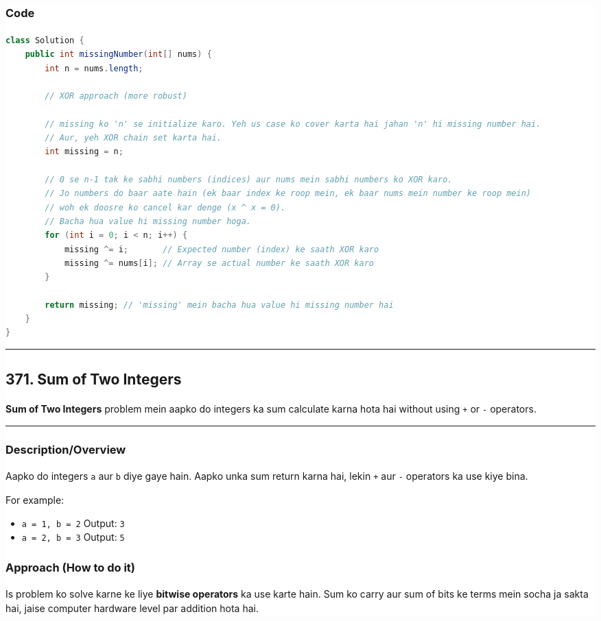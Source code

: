 ### Code

```java
class Solution {
    public int missingNumber(int[] nums) {
        int n = nums.length;

        // XOR approach (more robust)

        // missing ko 'n' se initialize karo. Yeh us case ko cover karta hai jahan 'n' hi missing number hai.
        // Aur, yeh XOR chain set karta hai.
        int missing = n;

        // 0 se n-1 tak ke sabhi numbers (indices) aur nums mein sabhi numbers ko XOR karo.
        // Jo numbers do baar aate hain (ek baar index ke roop mein, ek baar nums mein number ke roop mein)
        // woh ek doosre ko cancel kar denge (x ^ x = 0).
        // Bacha hua value hi missing number hoga.
        for (int i = 0; i < n; i++) {
            missing ^= i;       // Expected number (index) ke saath XOR karo
            missing ^= nums[i]; // Array se actual number ke saath XOR karo
        }

        return missing; // 'missing' mein bacha hua value hi missing number hai
    }
}
```

-----

## 371\. Sum of Two Integers

**Sum of Two Integers** problem mein aapko do integers ka sum calculate karna hota hai without using `+` or `-` operators.

-----

### Description/Overview

Aapko do integers `a` aur `b` diye gaye hain. Aapko unka sum return karna hai, lekin `+` aur `-` operators ka use kiye bina.

For example:

  * `a = 1, b = 2` Output: `3`
  * `a = 2, b = 3` Output: `5`

### Approach (How to do it)

Is problem ko solve karne ke liye **bitwise operators** ka use karte hain. Sum ko carry aur sum of bits ke terms mein socha ja sakta hai, jaise computer hardware level par addition hota hai.
